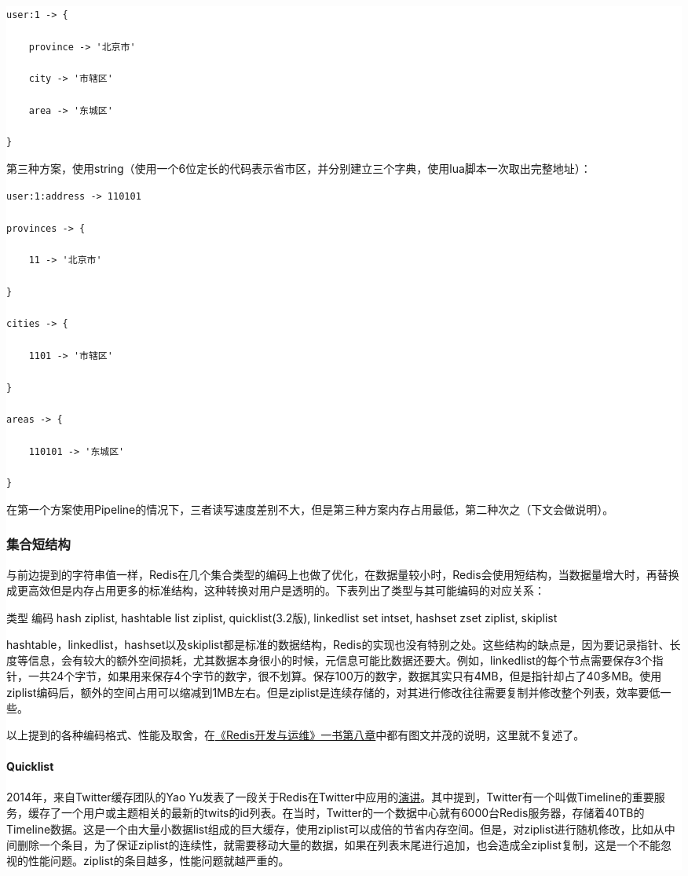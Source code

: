 ```
user:1 -> {

    province -> '北京市'

    city -> '市辖区'

    area -> '东城区'

}
```
第三种方案，使用string（使用一个6位定长的代码表示省市区，并分别建立三个字典，使用lua脚本一次取出完整地址）：

    

```
user:1:address -> 110101

provinces -> {

    11 -> '北京市'

}

cities -> {

    1101 -> '市辖区'

}

areas -> {

    110101 -> '东城区'

}
```
在第一个方案使用Pipeline的情况下，三者读写速度差别不大，但是第三种方案内存占用最低，第二种次之（下文会做说明）。

### 集合短结构

与前边提到的字符串值一样，Redis在几个集合类型的编码上也做了优化，在数据量较小时，Redis会使用短结构，当数据量增大时，再替换成更高效但是内存占用更多的标准结构，这种转换对用户是透明的。下表列出了类型与其可能编码的对应关系：

类型 编码 hash ziplist, hashtable list ziplist, quicklist(3.2版), linkedlist set intset, hashset zset ziplist, skiplist 

hashtable，linkedlist，hashset以及skiplist都是标准的数据结构，Redis的实现也没有特别之处。这些结构的缺点是，因为要记录指针、长度等信息，会有较大的额外空间损耗，尤其数据本身很小的时候，元信息可能比数据还要大。例如，linkedlist的每个节点需要保存3个指针，一共24个字节，如果用来保存4个字节的数字，很不划算。保存100万的数字，数据其实只有4MB，但是指针却占了40多MB。使用ziplist编码后，额外的空间占用可以缩减到1MB左右。但是ziplist是连续存储的，对其进行修改往往需要复制并修改整个列表，效率要低一些。

以上提到的各种编码格式、性能及取舍，在[《Redis开发与运维》一书第八章][3]中都有图文并茂的说明，这里就不复述了。

#### Quicklist

2014年，来自Twitter缓存团队的Yao Yu发表了一段关于Redis在Twitter中应用的[演讲][4]。其中提到，Twitter有一个叫做Timeline的重要服务，缓存了一个用户或主题相关的最新的twits的id列表。在当时，Twitter的一个数据中心就有6000台Redis服务器，存储着40TB的Timeline数据。这是一个由大量小数据list组成的巨大缓存，使用ziplist可以成倍的节省内存空间。但是，对ziplist进行随机修改，比如从中间删除一个条目，为了保证ziplist的连续性，就需要移动大量的数据，如果在列表末尾进行追加，也会造成全ziplist复制，这是一个不能忽视的性能问题。ziplist的条目越多，性能问题就越严重的。


[0]: http://liangshuang.name/categories/Redis/
[1]: http://liangshuang.name/2017/06/29/redis/
[2]: https://matt.sh/redis-quicklist
[3]: https://cachecloud.github.io/2017/02/16/Redis%E5%86%85%E5%AD%98%E4%BC%98%E5%8C%96/#五-编码优化
[4]: https://www.youtube.com/watch?v=rP9EKvWt0zo
[5]: https://cachecloud.github.io/2017/02/16/Redis%E5%86%85%E5%AD%98%E4%BC%98%E5%8C%96/
[6]: http://redisbook.com/index.html
[7]: https://redis.io/topics/pipelining
[8]: https://redis.io/topics/internals-sds